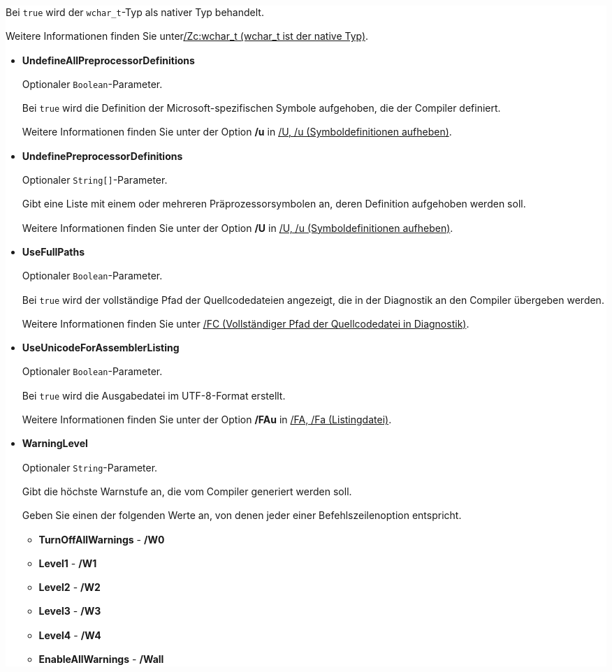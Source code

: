    Bei `true` wird der `wchar_t`-Typ als nativer Typ behandelt.

   Weitere Informationen finden Sie unter[/Zc:wchar_t (wchar_t ist der native Typ)](/cpp/build/reference/zc-wchar-t-wchar-t-is-native-type).

- **UndefineAllPreprocessorDefinitions**

   Optionaler `Boolean`-Parameter.

   Bei `true` wird die Definition der Microsoft-spezifischen Symbole aufgehoben, die der Compiler definiert.

   Weitere Informationen finden Sie unter der Option **/u** in [/U, /u (Symboldefinitionen aufheben)](/cpp/build/reference/u-u-undefine-symbols).

- **UndefinePreprocessorDefinitions**

   Optionaler `String[]`-Parameter.

   Gibt eine Liste mit einem oder mehreren Präprozessorsymbolen an, deren Definition aufgehoben werden soll.

   Weitere Informationen finden Sie unter der Option **/U** in [/U, /u (Symboldefinitionen aufheben)](/cpp/build/reference/u-u-undefine-symbols).

- **UseFullPaths**

   Optionaler `Boolean`-Parameter.

   Bei `true` wird der vollständige Pfad der Quellcodedateien angezeigt, die in der Diagnostik an den Compiler übergeben werden.

   Weitere Informationen finden Sie unter [/FC (Vollständiger Pfad der Quellcodedatei in Diagnostik)](/cpp/build/reference/fc-full-path-of-source-code-file-in-diagnostics).

- **UseUnicodeForAssemblerListing**

   Optionaler `Boolean`-Parameter.

   Bei `true` wird die Ausgabedatei im UTF-8-Format erstellt.

   Weitere Informationen finden Sie unter der Option **/FAu** in [/FA, /Fa (Listingdatei)](/cpp/build/reference/fa-fa-listing-file).

- **WarningLevel**

   Optionaler `String`-Parameter.

   Gibt die höchste Warnstufe an, die vom Compiler generiert werden soll.

   Geben Sie einen der folgenden Werte an, von denen jeder einer Befehlszeilenoption entspricht.

  - **TurnOffAllWarnings** -  **/W0**

  - **Level1** -  **/W1**

  - **Level2** -  **/W2**

  - **Level3** -  **/W3**

  - **Level4** -  **/W4**

  - **EnableAllWarnings** -  **/Wall**
